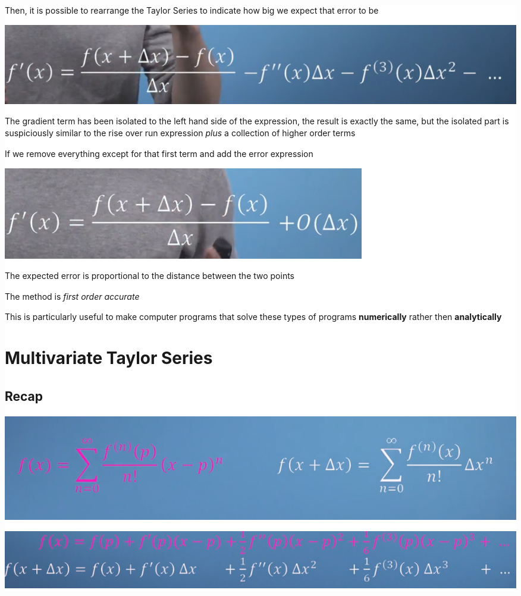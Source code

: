 Then, it is possible to rearrange the Taylor Series to indicate how big we expect that error to be

![image-20200225215109791](multivariate_calculus.assets/image-20200225215109791.png)

The gradient term has been isolated to the left hand side of the expression, the result is exactly the same, but the isolated part is suspiciously similar to the rise over run expression *plus* a collection of higher order terms

If we remove everything except for that first term and add the error expression

![image-20200225215436971](multivariate_calculus.assets/image-20200225215436971.png)

The expected error is proportional to the distance between the two points

The method is *first order accurate*

This is particularly useful to make computer programs that solve these types of programs **numerically** rather then **analytically**



# Multivariate Taylor Series

## Recap

![image-20200225215747187](multivariate_calculus.assets/image-20200225215747187.png)

 

![image-20200225215803722](multivariate_calculus.assets/image-20200225215803722.png)

